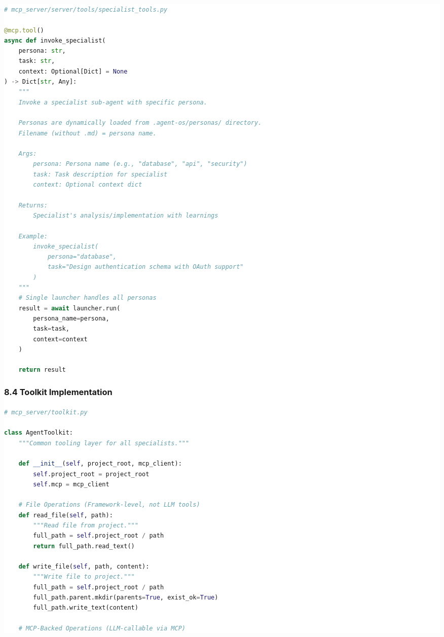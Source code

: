 ```python
# mcp_server/server/tools/specialist_tools.py

@mcp.tool()
async def invoke_specialist(
    persona: str,
    task: str,
    context: Optional[Dict] = None
) -> Dict[str, Any]:
    """
    Invoke a specialist sub-agent with specific persona.
    
    Personas are dynamically loaded from .agent-os/personas/ directory.
    Filename (without .md) = persona name.
    
    Args:
        persona: Persona name (e.g., "database", "api", "security")
        task: Task description for specialist
        context: Optional context dict
    
    Returns:
        Specialist's analysis/implementation with learnings
    
    Example:
        invoke_specialist(
            persona="database",
            task="Design authentication schema with OAuth support"
        )
    """
    # Single launcher handles all personas
    result = await launcher.run(
        persona_name=persona,
        task=task,
        context=context
    )
    
    return result
```

### 8.4 Toolkit Implementation

```python
# mcp_server/toolkit.py

class AgentToolkit:
    """Common tooling layer for all specialists."""
    
    def __init__(self, project_root, mcp_client):
        self.project_root = project_root
        self.mcp = mcp_client
    
    # File Operations (Framework-level, not LLM tools)
    def read_file(self, path):
        """Read file from project."""
        full_path = self.project_root / path
        return full_path.read_text()
    
    def write_file(self, path, content):
        """Write file to project."""
        full_path = self.project_root / path
        full_path.parent.mkdir(parents=True, exist_ok=True)
        full_path.write_text(content)
    
    # MCP-Backed Operations (LLM-callable via MCP)
```